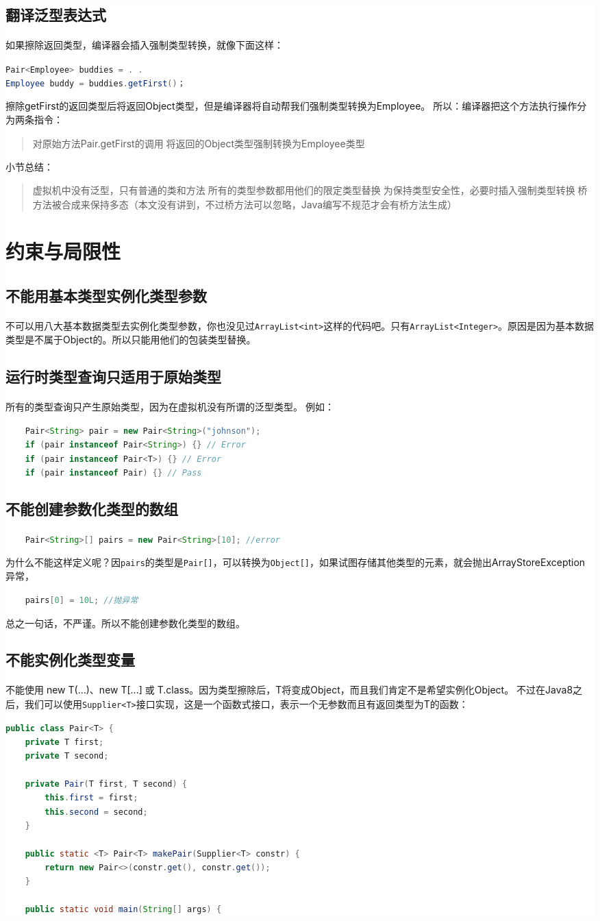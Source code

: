 ## 翻译泛型表达式
如果擦除返回类型，编译器会插入强制类型转换，就像下面这样：
```java
Pair<Employee> buddies = . .
Employee buddy = buddies.getFirst()；
```
擦除getFirst的返回类型后将返回Object类型，但是编译器将自动帮我们强制类型转换为Employee。
所以：编译器把这个方法执行操作分为两条指令：

> 对原始方法Pair.getFirst的调用
> 将返回的Object类型强制转换为Employee类型

小节总结：
> 虚拟机中没有泛型，只有普通的类和方法
> 所有的类型参数都用他们的限定类型替换
> 为保持类型安全性，必要时插入强制类型转换
> 桥方法被合成来保持多态（本文没有讲到，不过桥方法可以忽略，Java编写不规范才会有桥方法生成）

# 约束与局限性
## 不能用基本类型实例化类型参数
不可以用八大基本数据类型去实例化类型参数，你也没见过`ArrayList<int>`这样的代码吧。只有`ArrayList<Integer>`。原因是因为基本数据类型是不属于Object的。所以只能用他们的包装类型替换。

## 运行时类型查询只适用于原始类型
所有的类型查询只产生原始类型，因为在虚拟机没有所谓的泛型类型。
例如：
```java
	Pair<String> pair = new Pair<String>("johnson");
	if (pair instanceof Pair<String>) {} // Error
	if (pair instanceof Pair<T>) {} // Error
	if (pair instanceof Pair) {} // Pass
```

## 不能创建参数化类型的数组
```java
    Pair<String>[] pairs = new Pair<String>[10]; //error
```
为什么不能这样定义呢？因`pairs`的类型是`Pair[]`，可以转换为`Object[]`，如果试图存储其他类型的元素，就会抛出ArrayStoreException异常，
```java
	pairs[0] = 10L; //抛异常
```
总之一句话，不严谨。所以不能创建参数化类型的数组。

## 不能实例化类型变量
不能使用 new T(...)、new T[...] 或 T.class。因为类型擦除后，T将变成Object，而且我们肯定不是希望实例化Object。
不过在Java8之后，我们可以使用`Supplier<T>`接口实现，这是一个函数式接口，表示一个无参数而且有返回类型为T的函数：
```java
public class Pair<T> {
    private T first;
    private T second;

    private Pair(T first, T second) {
        this.first = first;
        this.second = second;
    }

    public static <T> Pair<T> makePair(Supplier<T> constr) {
        return new Pair<>(constr.get(), constr.get());
    }
    
	public static void main(String[] args) {
```